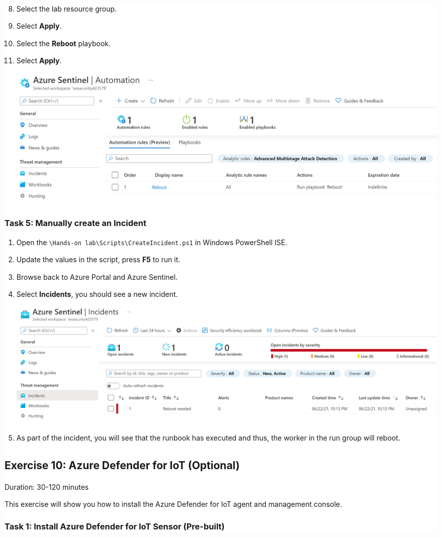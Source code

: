 8. Select the lab resource group.
9. Select **Apply**.
10. Select the **Reboot** playbook.
11. Select **Apply**.

    ![This image shows the new Azure Sentinel automation rule.](./media/sentinel_automation_rule_created.png "Azure Sentinel automation rule created")

### Task 5: Manually create an Incident

1. Open the `\Hands-on lab\Scripts\CreateIncident.ps1` in Windows PowerShell ISE.
2. Update the values in the script, press **F5** to run it.
3. Browse back to Azure Portal and Azure Sentinel.
4. Select **Incidents**, you should see a new incident.

    ![This image shows the new Azure Sentinel incident created by the PowerShell script in the Azure Sentinel resource.](./media/sentinel_automation_incident_create.png "Azure Sentinel incident created")

5. As part of the incident, you will see that the runbook has executed and thus, the worker in the run group will reboot.

## Exercise 10: Azure Defender for IoT (Optional)

Duration: 30-120 minutes

This exercise will show you how to install the Azure Defender for IoT agent and management console.

### Task 1: Install Azure Defender for IoT Sensor (Pre-built)
